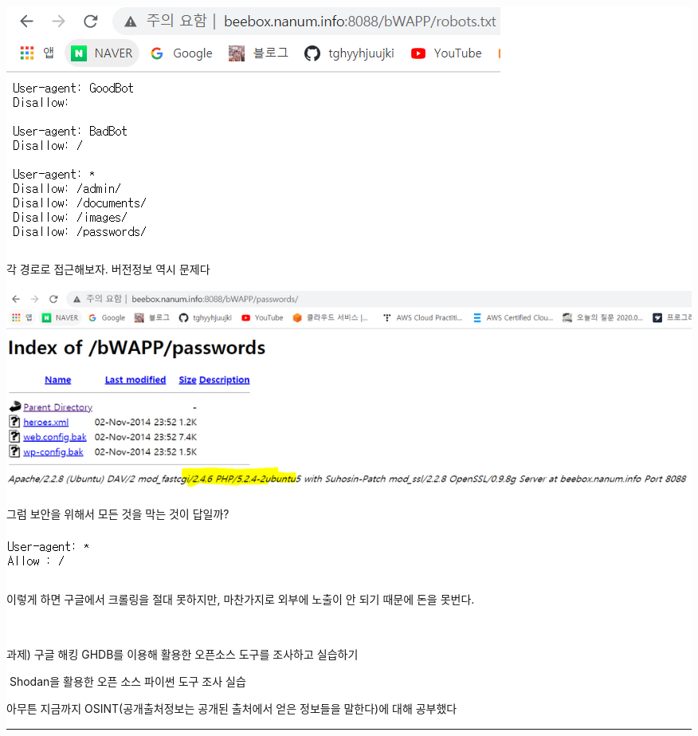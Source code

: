![image-20200901133714524](secure_day2.assets/image-20200901133714524.png)

각 경로로 접근해보자. 버전정보 역시 문제다

![image-20200901133817972](secure_day2.assets/image-20200901133817972.png)

그럼 보안을 위해서 모든 것을 막는 것이 답일까?

![image-20200901134942921](secure_day2.assets/image-20200901134942921.png)

이렇게 하면 구글에서 크롤링을 절대 못하지만, 마찬가지로 외부에 노출이 안 되기 때문에 돈을 못번다.

<br/>

과제) 구글 해킹 GHDB를 이용해 활용한 오픈소스 도구를 조사하고 실습하기

​		  Shodan을 활용한 오픈 소스 파이썬 도구 조사 실습



아무튼 지금까지 OSINT(공개출처정보는 공개된 출처에서 얻은 정보들을 말한다)에 대해 공부했다

---
